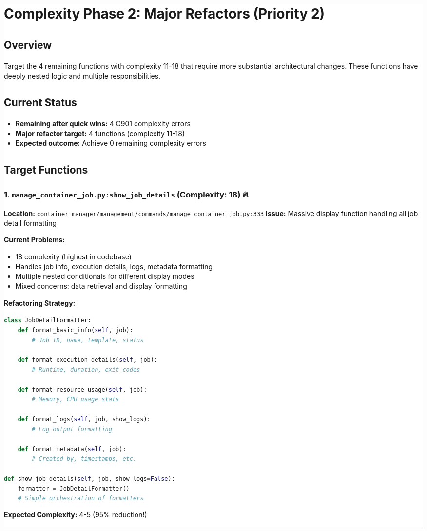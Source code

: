 # Complexity Phase 2: Major Refactors (Priority 2)

## Overview
Target the 4 remaining functions with complexity 11-18 that require more substantial architectural changes. These functions have deeply nested logic and multiple responsibilities.

## Current Status
- **Remaining after quick wins:** 4 C901 complexity errors
- **Major refactor target:** 4 functions (complexity 11-18)
- **Expected outcome:** Achieve 0 remaining complexity errors

## Target Functions

### 1. `manage_container_job.py:show_job_details` (Complexity: 18) 🔥
**Location:** `container_manager/management/commands/manage_container_job.py:333`
**Issue:** Massive display function handling all job detail formatting

**Current Problems:**
- 18 complexity (highest in codebase)
- Handles job info, execution details, logs, metadata formatting
- Multiple nested conditionals for different display modes
- Mixed concerns: data retrieval and display formatting

**Refactoring Strategy:**
```python
class JobDetailFormatter:
    def format_basic_info(self, job):
        # Job ID, name, template, status
        
    def format_execution_details(self, job):
        # Runtime, duration, exit codes
        
    def format_resource_usage(self, job):
        # Memory, CPU usage stats
        
    def format_logs(self, job, show_logs):
        # Log output formatting
        
    def format_metadata(self, job):
        # Created by, timestamps, etc.

def show_job_details(self, job, show_logs=False):
    formatter = JobDetailFormatter()
    # Simple orchestration of formatters
```

**Expected Complexity:** 4-5 (95% reduction!)

---